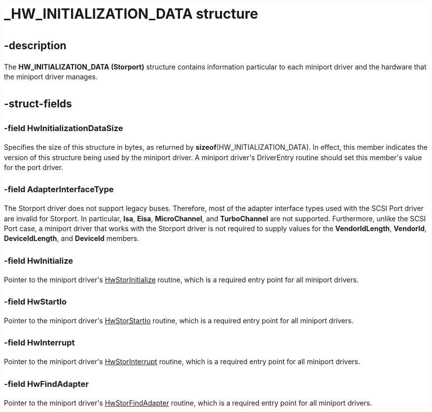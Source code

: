 
# _HW_INITIALIZATION_DATA structure


## -description


The <b>HW_INITIALIZATION_DATA (Storport)</b> structure contains information particular to each miniport driver and the hardware that the miniport driver manages. 


## -struct-fields




### -field HwInitializationDataSize

Specifies the size of this structure in bytes, as returned by <b>sizeof</b>(HW_INITIALIZATION_DATA). In effect, this member indicates the version of this structure being used by the miniport driver. A miniport driver's DriverEntry routine should set this member's value for the port driver.


### -field AdapterInterfaceType

The Storport driver does not support legacy buses. Therefore, most of the adapter interface types used with the SCSI Port driver are invalid for Storport. In particular, <b>Isa</b>, <b>Eisa</b>, <b>MicroChannel</b>, and <b>TurboChannel</b> are not supported. Furthermore, unlike the SCSI Port case, a miniport driver that works with the Storport driver is not required to supply values for the <b>VendorIdLength</b>, <b>VendorId</b>, <b>DeviceIdLength</b>, and <b>DeviceId</b> members.


### -field HwInitialize

Pointer to the miniport driver's <a href="https://msdn.microsoft.com/library/windows/hardware/ff557396">HwStorInitialize</a> routine, which is a required entry point for all miniport drivers. 


### -field HwStartIo

Pointer to the miniport driver's <a href="https://msdn.microsoft.com/library/windows/hardware/ff557423">HwStorStartIo</a> routine, which is a required entry point for all miniport drivers. 


### -field HwInterrupt

Pointer to the miniport driver's <a href="https://msdn.microsoft.com/library/windows/hardware/ff557403">HwStorInterrupt</a> routine, which is a required entry point for all miniport drivers.  


### -field HwFindAdapter

Pointer to the miniport driver's <a href="https://msdn.microsoft.com/library/windows/hardware/ff557390">HwStorFindAdapter</a> routine, which is a required entry point for all miniport drivers. 

